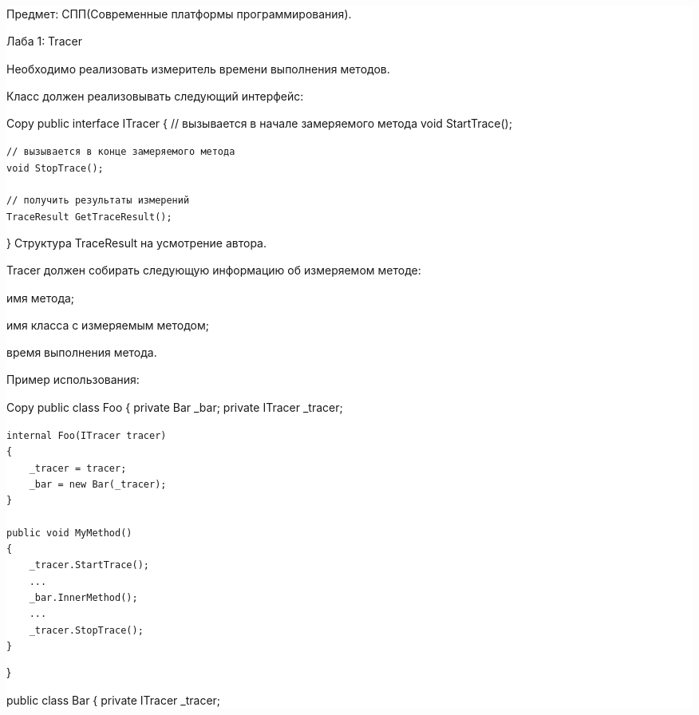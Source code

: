 Предмет: СПП(Современные платформы программирования).

Лаба 1: Tracer

Необходимо реализовать измеритель времени выполнения методов.

Класс должен реализовывать следующий интерфейс:

Copy
public interface ITracer
{
    // вызывается в начале замеряемого метода
    void StartTrace();​
    
    // вызывается в конце замеряемого метода 
    void StopTrace();​
    
    // получить результаты измерений  
    TraceResult GetTraceResult();
}
Структура TraceResult на усмотрение автора.

Tracer должен собирать следующую информацию об измеряемом методе:

имя метода;

имя класса с измеряемым методом;

время выполнения метода.

Пример использования:

Copy
public class Foo
{
    private Bar _bar;
    private ITracer _tracer;

    internal Foo(ITracer tracer)
    {
        _tracer = tracer;
        _bar = new Bar(_tracer);
    }
    
    public void MyMethod()
    {
        _tracer.StartTrace();
        ...
        _bar.InnerMethod();
        ...
        _tracer.StopTrace();
    }
}

public class Bar
{
    private ITracer _tracer;
